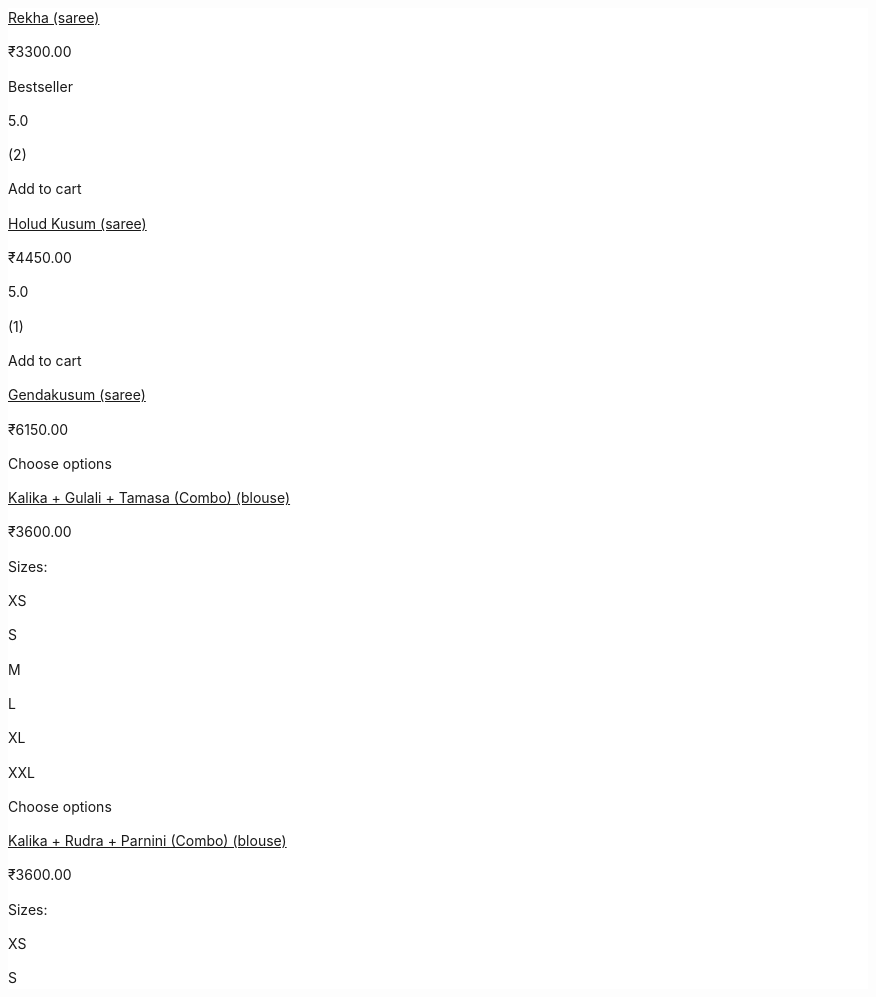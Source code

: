 [Rekha (saree)](https://suta.in/products/rekha)

₹3300.00

Bestseller

[](https://suta.in/products/holud-kusum)

5.0

(2)

Add to cart

[Holud Kusum (saree)](https://suta.in/products/holud-kusum)

₹4450.00

[](https://suta.in/products/gendakusum)

5.0

(1)

Add to cart

[Gendakusum (saree)](https://suta.in/products/gendakusum)

₹6150.00

[](https://suta.in/products/kalika-gulali-tamasa)

Choose options

[Kalika + Gulali + Tamasa (Combo) (blouse)](https://suta.in/products/kalika-gulali-tamasa)

₹3600.00

Sizes:

XS

S

M

L

XL

XXL

[](https://suta.in/products/kalika-rudra-parnini-combo)

Choose options

[Kalika + Rudra + Parnini (Combo) (blouse)](https://suta.in/products/kalika-rudra-parnini-combo)

₹3600.00

Sizes:

XS

S
